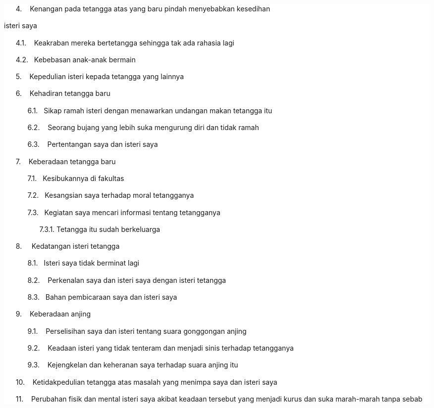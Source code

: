 <ul style="list-style:none;"><li>
<p><span class="font2">4. &nbsp;&nbsp;&nbsp;Kenangan pada tetangga atas yang baru pindah menyebabkan kesedihan</span></p></li></ul>
<p><span class="font2">isteri saya</span></p>
<ul style="list-style:none;"><li>
<p><span class="font2">4.1. &nbsp;&nbsp;&nbsp;Keakraban mereka bertetangga sehingga tak ada rahasia lagi</span></p></li>
<li>
<p><span class="font2">4.2. &nbsp;&nbsp;Kebebasan anak-anak bermain</span></p></li></ul>
<ul style="list-style:none;"><li>
<p><span class="font2">5. &nbsp;&nbsp;&nbsp;Kepedulian isteri kepada tetangga yang lainnya</span></p></li>
<li>
<p><span class="font2">6. &nbsp;&nbsp;&nbsp;Kehadiran tetangga baru</span></p>
<ul style="list-style:none;">
<li>
<p><span class="font2">6.1. &nbsp;&nbsp;Sikap ramah isteri dengan menawarkan undangan makan tetangga itu</span></p></li>
<li>
<p><span class="font2">6.2. &nbsp;&nbsp;&nbsp;Seorang bujang yang lebih suka mengurung diri dan tidak ramah</span></p></li>
<li>
<p><span class="font2">6.3. &nbsp;&nbsp;&nbsp;Pertentangan saya dan isteri saya</span></p></li></ul></li><li>
<p><span class="font2">7. &nbsp;&nbsp;&nbsp;Keberadaan tetangga baru</span></p>
<ul style="list-style:none;">
<li>
<p><span class="font2">7.1. &nbsp;&nbsp;Kesibukannya di fakultas</span></p></li>
<li>
<p><span class="font2">7.2. &nbsp;&nbsp;Kesangsian saya terhadap moral tetangganya</span></p></li>
<li>
<p><span class="font2">7.3. &nbsp;&nbsp;Kegiatan saya mencari informasi tentang tetangganya</span></p>
<ul style="list-style:none;">
<li>
<p><span class="font2">7.3.1. Tetangga itu sudah berkeluarga</span></p></li></ul></li></ul></li><li>
<p><span class="font2">8. &nbsp;&nbsp;&nbsp;&nbsp;Kedatangan isteri tetangga</span></p>
<ul style="list-style:none;">
<li>
<p><span class="font2">8.1. &nbsp;&nbsp;Isteri saya tidak berminat lagi</span></p></li>
<li>
<p><span class="font2">8.2. &nbsp;&nbsp;&nbsp;Perkenalan saya dan isteri saya dengan isteri tetangga</span></p></li>
<li>
<p><span class="font2">8.3. &nbsp;&nbsp;Bahan pembicaraan saya dan isteri saya</span></p></li></ul></li><li>
<p><span class="font2">9. &nbsp;&nbsp;&nbsp;Keberadaan anjing</span></p>
<ul style="list-style:none;">
<li>
<p><span class="font2">9.1. &nbsp;&nbsp;&nbsp;Perselisihan saya dan isteri tentang suara gonggongan anjing</span></p></li>
<li>
<p><span class="font2">9.2. &nbsp;&nbsp;&nbsp;Keadaan isteri yang tidak tenteram dan menjadi sinis terhadap tetangganya</span></p></li>
<li>
<p><span class="font2">9.3. &nbsp;&nbsp;&nbsp;Kejengkelan dan keheranan saya terhadap suara anjing itu</span></p></li></ul></li><li>
<p><span class="font2">10. &nbsp;&nbsp;&nbsp;Ketidakpedulian tetangga atas masalah yang menimpa saya dan isteri saya</span></p></li>
<li>
<p><span class="font2">11. &nbsp;&nbsp;&nbsp;Perubahan fisik dan mental isteri saya akibat keadaan tersebut yang menjadi kurus dan suka marah-marah tanpa sebab</span></p></li>
<li>